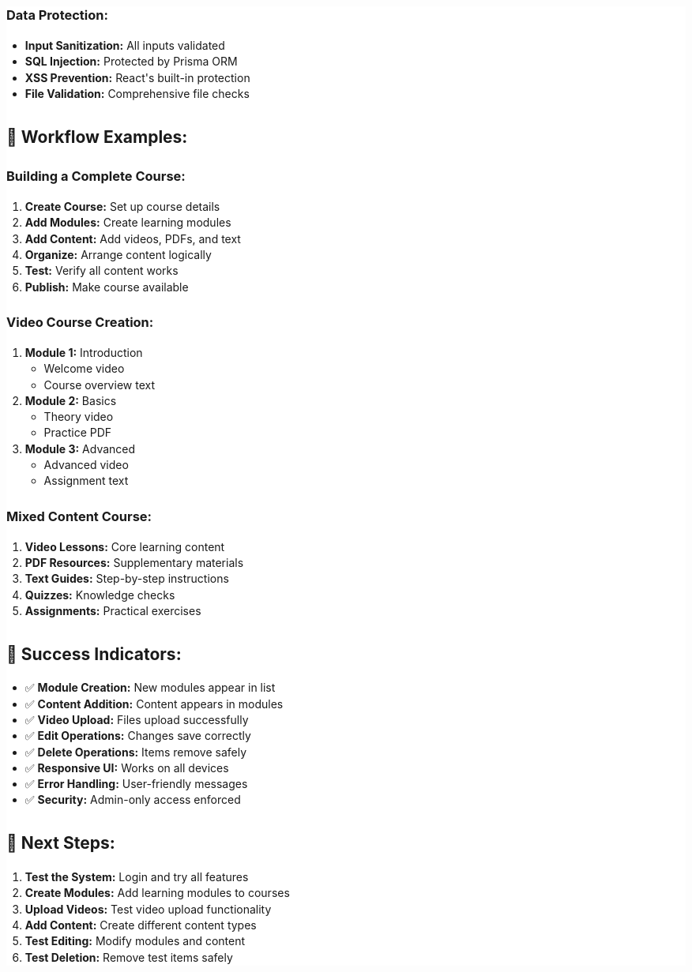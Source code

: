 ### **Data Protection:**
- **Input Sanitization:** All inputs validated
- **SQL Injection:** Protected by Prisma ORM
- **XSS Prevention:** React's built-in protection
- **File Validation:** Comprehensive file checks

## 🔄 **Workflow Examples:**

### **Building a Complete Course:**
1. **Create Course:** Set up course details
2. **Add Modules:** Create learning modules
3. **Add Content:** Add videos, PDFs, and text
4. **Organize:** Arrange content logically
5. **Test:** Verify all content works
6. **Publish:** Make course available

### **Video Course Creation:**
1. **Module 1:** Introduction
   - Welcome video
   - Course overview text
2. **Module 2:** Basics
   - Theory video
   - Practice PDF
3. **Module 3:** Advanced
   - Advanced video
   - Assignment text

### **Mixed Content Course:**
1. **Video Lessons:** Core learning content
2. **PDF Resources:** Supplementary materials
3. **Text Guides:** Step-by-step instructions
4. **Quizzes:** Knowledge checks
5. **Assignments:** Practical exercises

## 🎉 **Success Indicators:**

- ✅ **Module Creation:** New modules appear in list
- ✅ **Content Addition:** Content appears in modules
- ✅ **Video Upload:** Files upload successfully
- ✅ **Edit Operations:** Changes save correctly
- ✅ **Delete Operations:** Items remove safely
- ✅ **Responsive UI:** Works on all devices
- ✅ **Error Handling:** User-friendly messages
- ✅ **Security:** Admin-only access enforced

## 🚀 **Next Steps:**

1. **Test the System:** Login and try all features
2. **Create Modules:** Add learning modules to courses
3. **Upload Videos:** Test video upload functionality
4. **Add Content:** Create different content types
5. **Test Editing:** Modify modules and content
6. **Test Deletion:** Remove test items safely
